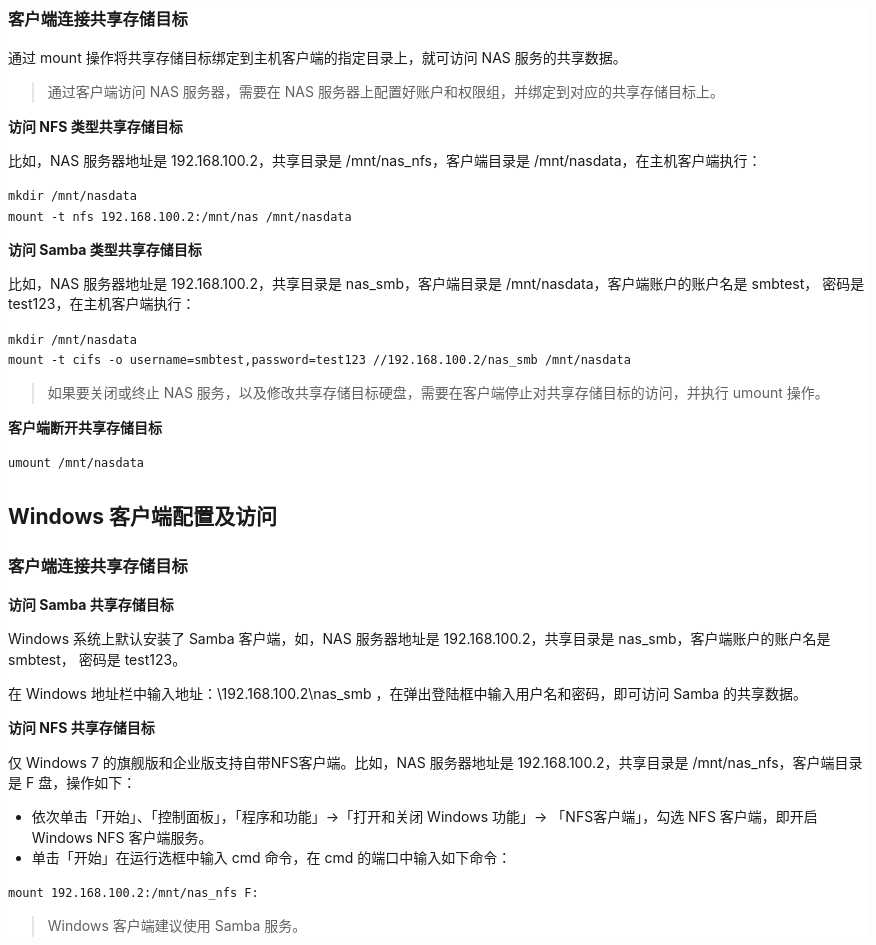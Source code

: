 ### 客户端连接共享存储目标

通过 mount 操作将共享存储目标绑定到主机客户端的指定目录上，就可访问 NAS 服务的共享数据。


>
>通过客户端访问 NAS 服务器，需要在 NAS 服务器上配置好账户和权限组，并绑定到对应的共享存储目标上。

**访问 NFS 类型共享存储目标**

比如，NAS 服务器地址是 192.168.100.2，共享目录是 /mnt/nas_nfs，客户端目录是 /mnt/nasdata，在主机客户端执行：

```
mkdir /mnt/nasdata
mount -t nfs 192.168.100.2:/mnt/nas /mnt/nasdata
```

**访问 Samba 类型共享存储目标**

比如，NAS 服务器地址是 192.168.100.2，共享目录是 nas_smb，客户端目录是 /mnt/nasdata，客户端账户的账户名是 smbtest， 密码是 test123，在主机客户端执行：

```
mkdir /mnt/nasdata
mount -t cifs -o username=smbtest,password=test123 //192.168.100.2/nas_smb /mnt/nasdata
```

>
>如果要关闭或终止 NAS 服务，以及修改共享存储目标硬盘，需要在客户端停止对共享存储目标的访问，并执行 umount 操作。

**客户端断开共享存储目标**

```
umount /mnt/nasdata
```

## Windows 客户端配置及访问

### 客户端连接共享存储目标

**访问 Samba 共享存储目标**

Windows 系统上默认安装了 Samba 客户端，如，NAS 服务器地址是 192.168.100.2，共享目录是 nas_smb，客户端账户的账户名是 smbtest， 密码是 test123。

在 Windows 地址栏中输入地址：\\192.168.100.2\nas_smb ，在弹出登陆框中输入用户名和密码，即可访问 Samba 的共享数据。

**访问 NFS 共享存储目标**

仅 Windows 7 的旗舰版和企业版支持自带NFS客户端。比如，NAS 服务器地址是 192.168.100.2，共享目录是 /mnt/nas_nfs，客户端目录是 F 盘，操作如下：

*   依次单击「开始」、「控制面板」，「程序和功能」->「打开和关闭 Windows 功能」-> 「NFS客户端」，勾选 NFS 客户端，即开启 Windows NFS 客户端服务。
*   单击「开始」在运行选框中输入 cmd 命令，在 cmd 的端口中输入如下命令：

```
mount 192.168.100.2:/mnt/nas_nfs F:
```


>
>Windows 客户端建议使用 Samba 服务。
